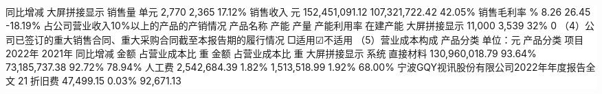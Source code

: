 同比增减
大屏拼接显示
销售量
单元
2,770
2,365
17.12%
销售收入
元
152,451,091.12
107,321,722.42
42.05%
销售毛利率
%
8.26
26.45
-18.19%
占公司营业收入10%以上的产品的产销情况
产品名称
产能
产量
产能利用率
在建产能
大屏拼接显示
11,000
3,539
32%
0
（4）公司已签订的重大销售合同、重大采购合同截至本报告期的履行情况
□适用☑不适用
（5）营业成本构成
产品分类
单位：元
产品分类
项目
2022年
2021年
同比增减
金额
占营业成本比
重
金额
占营业成本比
重
大屏拼接显示
系统
直接材料
130,960,018.79
93.64%
73,185,737.38
92.72%
78.94%
人工费
2,542,684.39
1.82%
1,513,518.99
1.92%
68.00%
宁波GQY视讯股份有限公司2022年年度报告全文
21
折旧费
47,499.15
0.03%
92,671.13
